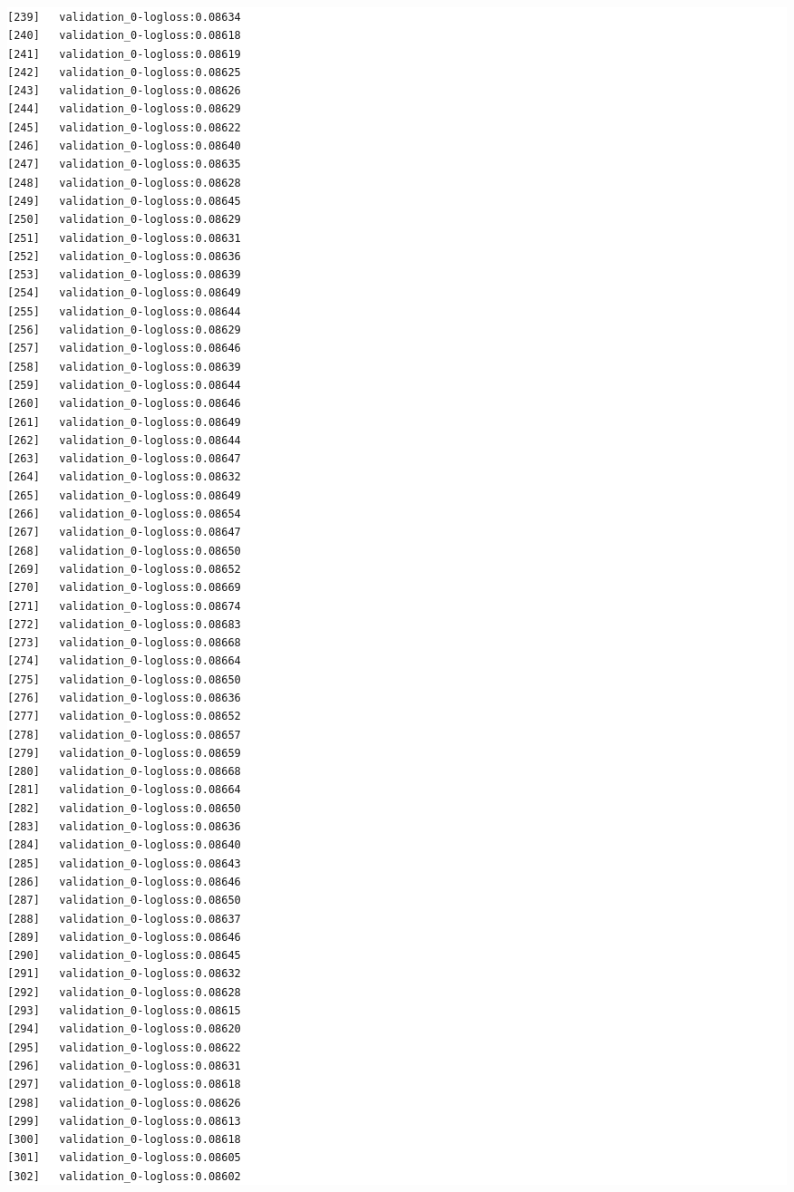     [239]	validation_0-logloss:0.08634
    [240]	validation_0-logloss:0.08618
    [241]	validation_0-logloss:0.08619
    [242]	validation_0-logloss:0.08625
    [243]	validation_0-logloss:0.08626
    [244]	validation_0-logloss:0.08629
    [245]	validation_0-logloss:0.08622
    [246]	validation_0-logloss:0.08640
    [247]	validation_0-logloss:0.08635
    [248]	validation_0-logloss:0.08628
    [249]	validation_0-logloss:0.08645
    [250]	validation_0-logloss:0.08629
    [251]	validation_0-logloss:0.08631
    [252]	validation_0-logloss:0.08636
    [253]	validation_0-logloss:0.08639
    [254]	validation_0-logloss:0.08649
    [255]	validation_0-logloss:0.08644
    [256]	validation_0-logloss:0.08629
    [257]	validation_0-logloss:0.08646
    [258]	validation_0-logloss:0.08639
    [259]	validation_0-logloss:0.08644
    [260]	validation_0-logloss:0.08646
    [261]	validation_0-logloss:0.08649
    [262]	validation_0-logloss:0.08644
    [263]	validation_0-logloss:0.08647
    [264]	validation_0-logloss:0.08632
    [265]	validation_0-logloss:0.08649
    [266]	validation_0-logloss:0.08654
    [267]	validation_0-logloss:0.08647
    [268]	validation_0-logloss:0.08650
    [269]	validation_0-logloss:0.08652
    [270]	validation_0-logloss:0.08669
    [271]	validation_0-logloss:0.08674
    [272]	validation_0-logloss:0.08683
    [273]	validation_0-logloss:0.08668
    [274]	validation_0-logloss:0.08664
    [275]	validation_0-logloss:0.08650
    [276]	validation_0-logloss:0.08636
    [277]	validation_0-logloss:0.08652
    [278]	validation_0-logloss:0.08657
    [279]	validation_0-logloss:0.08659
    [280]	validation_0-logloss:0.08668
    [281]	validation_0-logloss:0.08664
    [282]	validation_0-logloss:0.08650
    [283]	validation_0-logloss:0.08636
    [284]	validation_0-logloss:0.08640
    [285]	validation_0-logloss:0.08643
    [286]	validation_0-logloss:0.08646
    [287]	validation_0-logloss:0.08650
    [288]	validation_0-logloss:0.08637
    [289]	validation_0-logloss:0.08646
    [290]	validation_0-logloss:0.08645
    [291]	validation_0-logloss:0.08632
    [292]	validation_0-logloss:0.08628
    [293]	validation_0-logloss:0.08615
    [294]	validation_0-logloss:0.08620
    [295]	validation_0-logloss:0.08622
    [296]	validation_0-logloss:0.08631
    [297]	validation_0-logloss:0.08618
    [298]	validation_0-logloss:0.08626
    [299]	validation_0-logloss:0.08613
    [300]	validation_0-logloss:0.08618
    [301]	validation_0-logloss:0.08605
    [302]	validation_0-logloss:0.08602
